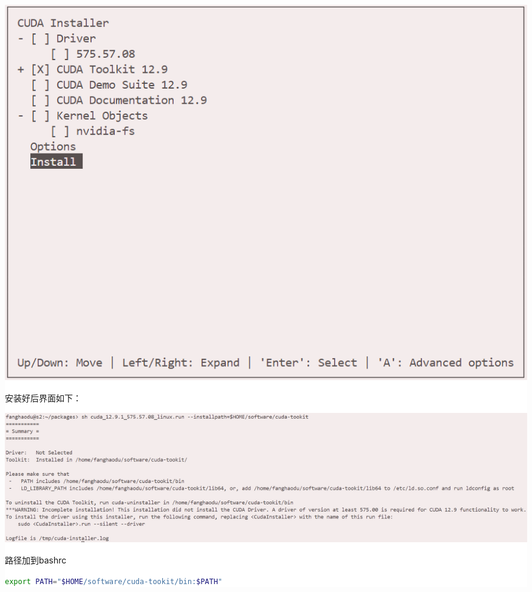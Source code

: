 ![image-20250729110701247](../md_pics/image-20250729110701247.png)

安装好后界面如下：

![image-20250729111445096](../md_pics/image-20250729111445096.png)

路径加到bashrc

```bash
export PATH="$HOME/software/cuda-tookit/bin:$PATH"
```
